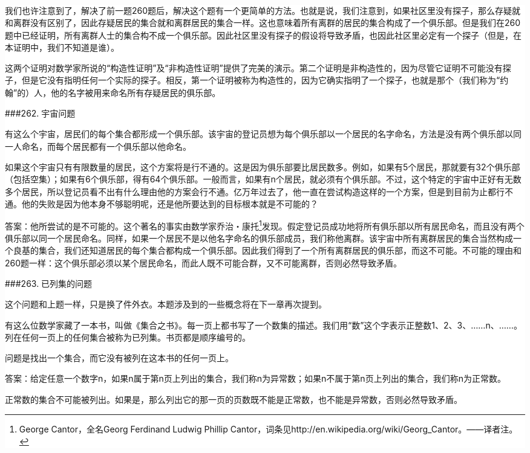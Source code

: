我们也许注意到了，解决了前一题260题后，解决这个题有一个更简单的方法。也就是说，我们注意到，如果社区里没有探子，那么存疑就和离群没有区别了，因此存疑居民的集合就和离群居民的集合一样。这也意味着所有离群的居民的集合构成了一个俱乐部。但是我们在260题中已经证明，所有离群人士的集合构不成一个俱乐部。因此社区里没有探子的假设将导致矛盾，也因此社区里必定有一个探子（但是，在本证明中，我们不知道是谁）。

这两个证明对数学家所说的“构造性证明”及“非构造性证明”提供了完美的演示。第二个证明是非构造性的，因为尽管它证明不可能没有探子，但是它没有指明任何一个实际的探子。相反，第一个证明被称为构造性的，因为它确实指明了一个探子，也就是那个（我们称为“约翰”的）人，他的名字被用来命名所有存疑居民的俱乐部。

###262.         宇宙问题

有这么个宇宙，居民们的每个集合都形成一个俱乐部。该宇宙的登记员想为每个俱乐部以一个居民的名字命名，方法是没有两个俱乐部以同一人命名，而每个居民都有一个俱乐部以他命名。

如果这个宇宙只有有限数量的居民，这个方案将是行不通的。这是因为俱乐部要比居民数多。例如，如果有5个居民，那就要有32个俱乐部（包括空集）；如果有6个俱乐部，得有64个俱乐部。一般而言，如果有n个居民，就必须有<math>2^n</math>个俱乐部。不过，这个特定的宇宙中正好有无数多个居民，所以登记员看不出有什么理由他的方案会行不通。亿万年过去了，他一直在尝试构造这样的一个方案，但是到目前为止都行不通。他的失败是因为他本身不够聪明呢，还是他所要达到的目标根本就是不可能的？

答案：他所尝试的是不可能的。这个著名的事实由数学家乔治・康托[^67]发现。假定登记员成功地将所有俱乐部以所有居民命名，而且没有两个俱乐部以同一个居民命名。同样，如果一个居民不是以他名字命名的俱乐部成员，我们称他离群。该宇宙中所有离群居民的集合当然构成一个良基的集合，我们还知道居民的每个集合都构成一个俱乐部。因此我们得到了一个所有离群居民的俱乐部，而这不可能。不可能的理由和260题一样：这个俱乐部必须以某个居民命名，而此人既不可能合群，又不可能离群，否则必然导致矛盾。

[^67]: George Cantor，全名Georg Ferdinand Ludwig Phillip Cantor，词条见http://en.wikipedia.org/wiki/Georg_Cantor。——译者注。

###263.         已列集的问题

这个问题和上题一样，只是换了件外衣。本题涉及到的一些概念将在下一章再次提到。

有这么位数学家藏了一本书，叫做《集合之书》。每一页上都书写了一个数集的描述。我们用“数”这个字表示正整数1、2、3、……n、……。列在任何一页上的任何集合被称为已列集。书页都是顺序编号的。

问题是找出一个集合，而它没有被列在这本书的任何一页上。

答案：给定任意一个数字n，如果n属于第n页上列出的集合，我们称n为异常数；如果n不属于第n页上列出的集合，我们称n为正常数。

正常数的集合不可能被列出。如果是，那么列出它的那一页的页数既不能是正常数，也不能是异常数，否则必然导致矛盾。
